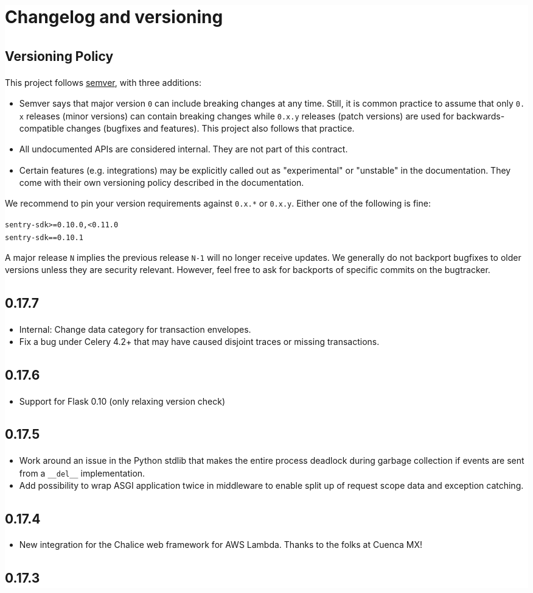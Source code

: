 # Changelog and versioning

## Versioning Policy

This project follows [semver](https://semver.org/), with three additions:

* Semver says that major version `0` can include breaking changes at any time.
  Still, it is common practice to assume that only `0.x` releases (minor
  versions) can contain breaking changes while `0.x.y` releases (patch
  versions) are used for backwards-compatible changes (bugfixes and features).
  This project also follows that practice.

* All undocumented APIs are considered internal. They are not part of this
  contract.

* Certain features (e.g. integrations) may be explicitly called out as
  "experimental" or "unstable" in the documentation. They come with their own
  versioning policy described in the documentation.

We recommend to pin your version requirements against `0.x.*` or `0.x.y`.
Either one of the following is fine:

```
sentry-sdk>=0.10.0,<0.11.0
sentry-sdk==0.10.1
```

A major release `N` implies the previous release `N-1` will no longer receive updates. We generally do not backport bugfixes to older versions unless they are security relevant. However, feel free to ask for backports of specific commits on the bugtracker.

## 0.17.7

* Internal: Change data category for transaction envelopes.
* Fix a bug under Celery 4.2+ that may have caused disjoint traces or missing transactions.

## 0.17.6

* Support for Flask 0.10 (only relaxing version check)

## 0.17.5

* Work around an issue in the Python stdlib that makes the entire process deadlock during garbage collection if events are sent from a `__del__` implementation.
* Add possibility to wrap ASGI application twice in middleware to enable split up of request scope data and exception catching.

## 0.17.4

* New integration for the Chalice web framework for AWS Lambda. Thanks to the folks at Cuenca MX!

## 0.17.3
